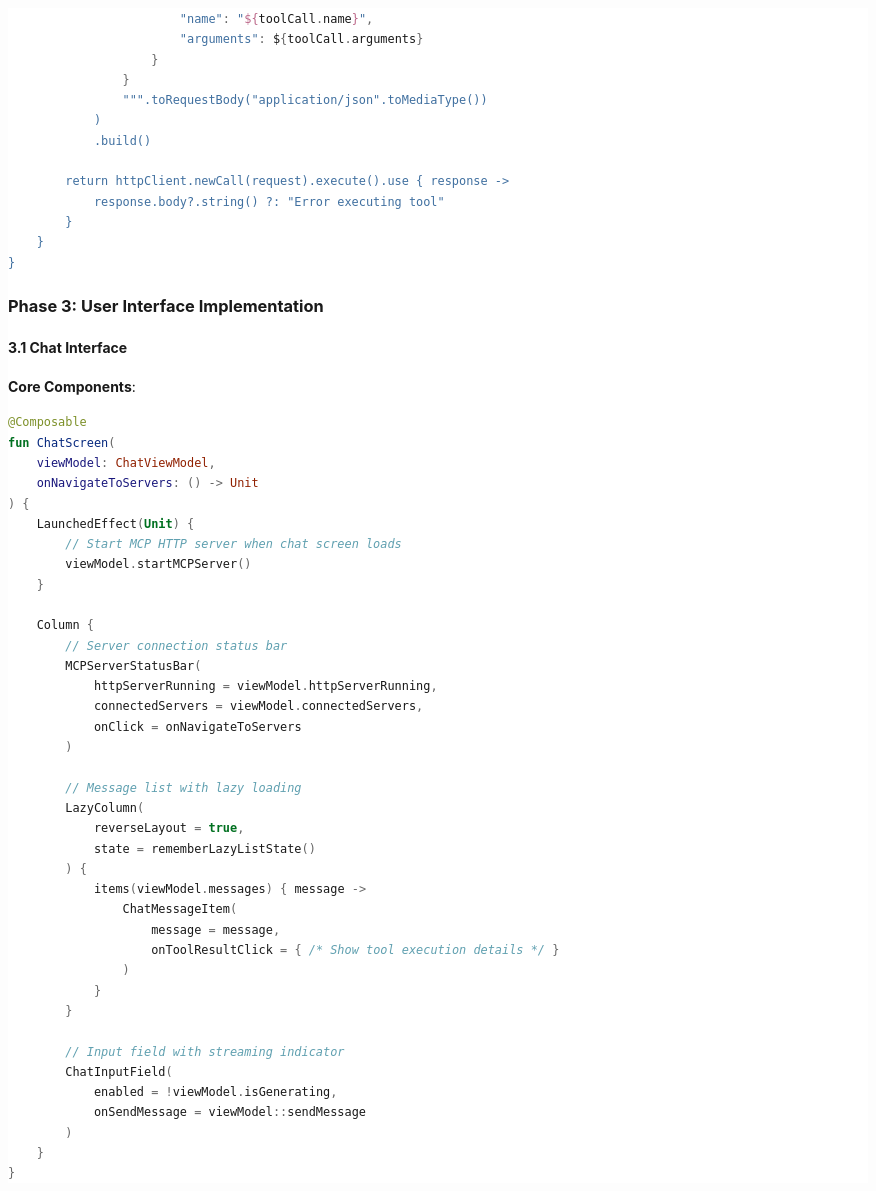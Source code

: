 ```kotlin
                        "name": "${toolCall.name}",
                        "arguments": ${toolCall.arguments}
                    }
                }
                """.toRequestBody("application/json".toMediaType())
            )
            .build()
            
        return httpClient.newCall(request).execute().use { response ->
            response.body?.string() ?: "Error executing tool"
        }
    }
}
```

### Phase 3: User Interface Implementation

#### 3.1 Chat Interface

**Core Components**:
```kotlin
@Composable
fun ChatScreen(
    viewModel: ChatViewModel,
    onNavigateToServers: () -> Unit
) {
    LaunchedEffect(Unit) {
        // Start MCP HTTP server when chat screen loads
        viewModel.startMCPServer()
    }
    
    Column {
        // Server connection status bar
        MCPServerStatusBar(
            httpServerRunning = viewModel.httpServerRunning,
            connectedServers = viewModel.connectedServers,
            onClick = onNavigateToServers
        )
        
        // Message list with lazy loading
        LazyColumn(
            reverseLayout = true,
            state = rememberLazyListState()
        ) {
            items(viewModel.messages) { message ->
                ChatMessageItem(
                    message = message,
                    onToolResultClick = { /* Show tool execution details */ }
                )
            }
        }
        
        // Input field with streaming indicator
        ChatInputField(
            enabled = !viewModel.isGenerating,
            onSendMessage = viewModel::sendMessage
        )
    }
}
```

